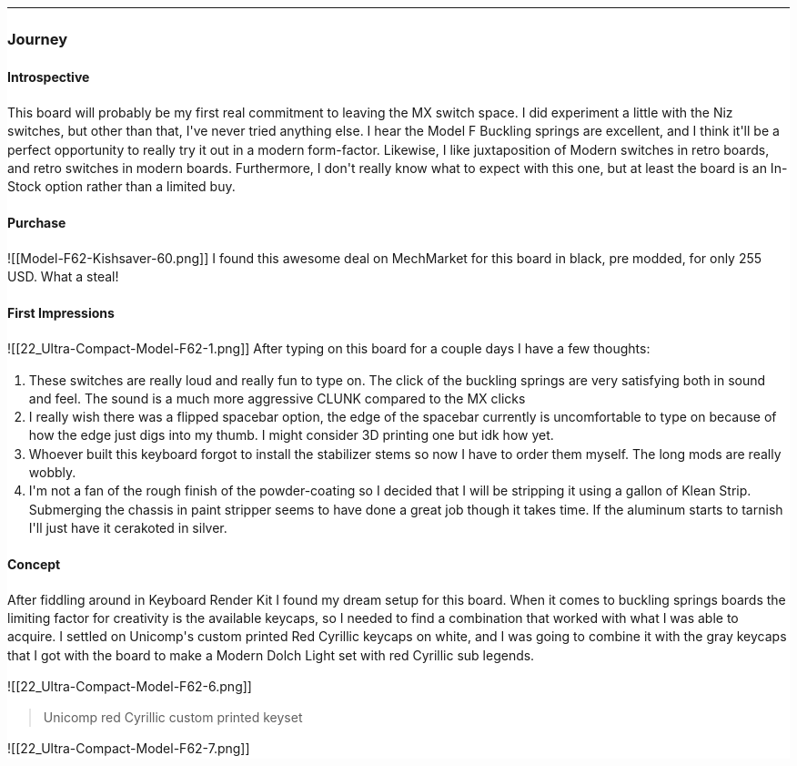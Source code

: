<iframe width="560" height="315" src="https://www.youtube-nocookie.com/embed/1n-yxSOP_GY?si=cgtfScKX1Bhmag_B" title="YouTube video player" frameborder="0" allow="accelerometer; autoplay; clipboard-write; encrypted-media; gyroscope; picture-in-picture; web-share" allowfullscreen></iframe>

---

### Journey

#### Introspective

This board will probably be my first real commitment to leaving the MX switch space. I did experiment a little with the Niz switches, but other than that, I've never tried anything else. I hear the Model F Buckling springs are excellent, and I think it'll be a perfect opportunity to really try it out in a modern form-factor. Likewise, I like juxtaposition of Modern switches in retro boards, and retro switches in modern boards. Furthermore, I don't really know what to expect with this one, but at least the board is an In-Stock option rather than a limited buy.

#### Purchase

![[Model-F62-Kishsaver-60.png]]
I found this awesome deal on MechMarket for this board in black, pre modded, for only 255 USD. What a steal!

#### First Impressions

![[22_Ultra-Compact-Model-F62-1.png]]
After typing on this board for a couple days I have a few thoughts:

1. These switches are really loud and really fun to type on. The click of the buckling springs are very satisfying both in sound and feel. The sound is a much more aggressive CLUNK compared to the MX clicks
2. I really wish there was a flipped spacebar option, the edge of the spacebar currently is uncomfortable to type on because of how the edge just digs into my thumb. I might consider 3D printing one but idk how yet.
3. Whoever built this keyboard forgot to install the stabilizer stems so now I have to order them myself. The long mods are really wobbly.
4. I'm not a fan of the rough finish of the powder-coating so I decided that I will be stripping it using a gallon of Klean Strip. Submerging the chassis in paint stripper seems to have done a great job though it takes time. If the aluminum starts to tarnish I'll just have it cerakoted in silver.

#### Concept

After fiddling around in Keyboard Render Kit I found my dream setup for this board. When it comes to buckling springs boards the limiting factor for creativity is the available keycaps, so I needed to find a combination that worked with what I was able to acquire. I settled on Unicomp's custom printed Red Cyrillic keycaps on white, and I was going to combine it with the gray keycaps that I got with the board to make a Modern Dolch Light set with red Cyrillic sub legends.

![[22_Ultra-Compact-Model-F62-6.png]]

> Unicomp red Cyrillic custom printed keyset

![[22_Ultra-Compact-Model-F62-7.png]]
